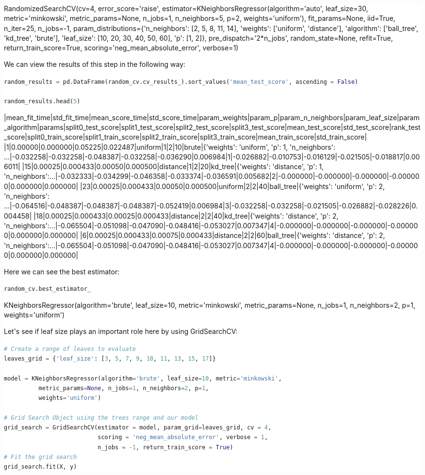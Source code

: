 <div class="boxBorder">
RandomizedSearchCV(cv=4, error_score='raise',
          estimator=KNeighborsRegressor(algorithm='auto', leaf_size=30, metric='minkowski',
          metric_params=None, n_jobs=1, n_neighbors=5, p=2,
          weights='uniform'),
          fit_params=None, iid=True, n_iter=25, n_jobs=-1,
          param_distributions={'n_neighbors': [2, 5, 8, 11, 14], 'weights': ['uniform', 'distance'], 'algorithm': ['ball_tree', 'kd_tree', 'brute'], 'leaf_size': [10, 20, 30, 40, 50, 60], 'p': [1, 2]},
          pre_dispatch='2*n_jobs', random_state=None, refit=True,
          return_train_score=True, scoring='neg_mean_absolute_error',
          verbose=1)
</div>

We can view the results of this step in the following way:

```python
random_results = pd.DataFrame(random_cv.cv_results_).sort_values('mean_test_score', ascending = False)

random_results.head(5)
```

|mean_fit_time|std_fit_time|mean_score_time|std_score_time|param_weights|param_p|param_n_neighbors|param_leaf_size|param_algorithm|params|split0_test_score|split1_test_score|split2_test_score|split3_test_score|mean_test_score|std_test_score|rank_test_score|split0_train_score|split1_train_score|split2_train_score|split3_train_score|mean_train_score|std_train_score|
|1|0.00000|0.000000|0.05225|0.022487|uniform|1|2|10|brute|{'weights': 'uniform', 'p': 1, 'n_neighbors': ...|-0.032258|-0.032258|-0.048387|-0.032258|-0.036290|0.006984|1|-0.026882|-0.010753|-0.016129|-0.021505|-0.018817|0.006011|
|15|0.00025|0.000433|0.00050|0.000500|distance|1|2|20|kd_tree|{'weights': 'distance', 'p': 1, 'n_neighbors':...|-0.032333|-0.034299|-0.046358|-0.033374|-0.036591|0.005682|2|-0.000000|-0.000000|-0.000000|-0.000000|0.000000|0.000000|
|23|0.00025|0.000433|0.00050|0.000500|uniform|2|2|40|ball_tree|{'weights': 'uniform', 'p': 2, 'n_neighbors': ...|-0.064516|-0.048387|-0.048387|-0.048387|-0.052419|0.006984|3|-0.032258|-0.032258|-0.021505|-0.026882|-0.028226|0.004458|
|18|0.00025|0.000433|0.00025|0.000433|distance|2|2|40|kd_tree|{'weights': 'distance', 'p': 2, 'n_neighbors':...|-0.065504|-0.051098|-0.047090|-0.048416|-0.053027|0.007347|4|-0.000000|-0.000000|-0.000000|-0.000000|0.000000|0.000000|
|6|0.00025|0.000433|0.00075|0.000433|distance|2|2|60|ball_tree|{'weights': 'distance', 'p': 2, 'n_neighbors':...|-0.065504|-0.051098|-0.047090|-0.048416|-0.053027|0.007347|4|-0.000000|-0.000000|-0.000000|-0.000000|0.000000|0.000000|

Here we can see the best estimator:

```python
random_cv.best_estimator_
```

<div class="boxBorder">
KNeighborsRegressor(algorithm='brute', leaf_size=10, metric='minkowski',
          metric_params=None, n_jobs=1, n_neighbors=2, p=1,
          weights='uniform')
</div>

Let's see if leaf size plays an important role here by using GridSearchCV:

```python
# Create a range of leaves to evaluate
leaves_grid = {'leaf_size': [3, 5, 7, 9, 10, 11, 13, 15, 17]}

model = KNeighborsRegressor(algorithm='brute', leaf_size=10, metric='minkowski',
          metric_params=None, n_jobs=1, n_neighbors=2, p=1,
          weights='uniform')

# Grid Search Object using the trees range and our model
grid_search = GridSearchCV(estimator = model, param_grid=leaves_grid, cv = 4, 
                           scoring = 'neg_mean_absolute_error', verbose = 1,
                           n_jobs = -1, return_train_score = True)
# Fit the grid search
grid_search.fit(X, y)
```
